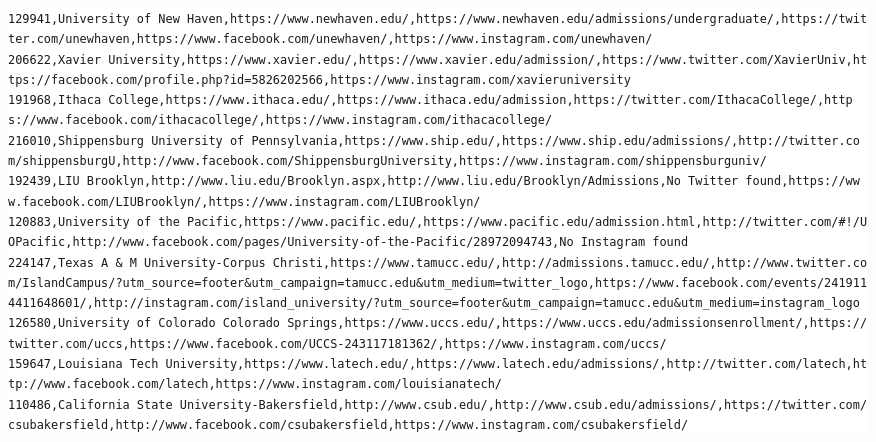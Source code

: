     129941,University of New Haven,https://www.newhaven.edu/,https://www.newhaven.edu/admissions/undergraduate/,https://twitter.com/unewhaven,https://www.facebook.com/unewhaven/,https://www.instagram.com/unewhaven/
    206622,Xavier University,https://www.xavier.edu/,https://www.xavier.edu/admission/,https://www.twitter.com/XavierUniv,https://facebook.com/profile.php?id=5826202566,https://www.instagram.com/xavieruniversity
    191968,Ithaca College,https://www.ithaca.edu/,https://www.ithaca.edu/admission,https://twitter.com/IthacaCollege/,https://www.facebook.com/ithacacollege/,https://www.instagram.com/ithacacollege/
    216010,Shippensburg University of Pennsylvania,https://www.ship.edu/,https://www.ship.edu/admissions/,http://twitter.com/shippensburgU,http://www.facebook.com/ShippensburgUniversity,https://www.instagram.com/shippensburguniv/
    192439,LIU Brooklyn,http://www.liu.edu/Brooklyn.aspx,http://www.liu.edu/Brooklyn/Admissions,No Twitter found,https://www.facebook.com/LIUBrooklyn/,https://www.instagram.com/LIUBrooklyn/
    120883,University of the Pacific,https://www.pacific.edu/,https://www.pacific.edu/admission.html,http://twitter.com/#!/UOPacific,http://www.facebook.com/pages/University-of-the-Pacific/28972094743,No Instagram found
    224147,Texas A & M University-Corpus Christi,https://www.tamucc.edu/,http://admissions.tamucc.edu/,http://www.twitter.com/IslandCampus/?utm_source=footer&utm_campaign=tamucc.edu&utm_medium=twitter_logo,https://www.facebook.com/events/2419114411648601/,http://instagram.com/island_university/?utm_source=footer&utm_campaign=tamucc.edu&utm_medium=instagram_logo
    126580,University of Colorado Colorado Springs,https://www.uccs.edu/,https://www.uccs.edu/admissionsenrollment/,https://twitter.com/uccs,https://www.facebook.com/UCCS-243117181362/,https://www.instagram.com/uccs/
    159647,Louisiana Tech University,https://www.latech.edu/,https://www.latech.edu/admissions/,http://twitter.com/latech,http://www.facebook.com/latech,https://www.instagram.com/louisianatech/
    110486,California State University-Bakersfield,http://www.csub.edu/,http://www.csub.edu/admissions/,https://twitter.com/csubakersfield,http://www.facebook.com/csubakersfield,https://www.instagram.com/csubakersfield/
